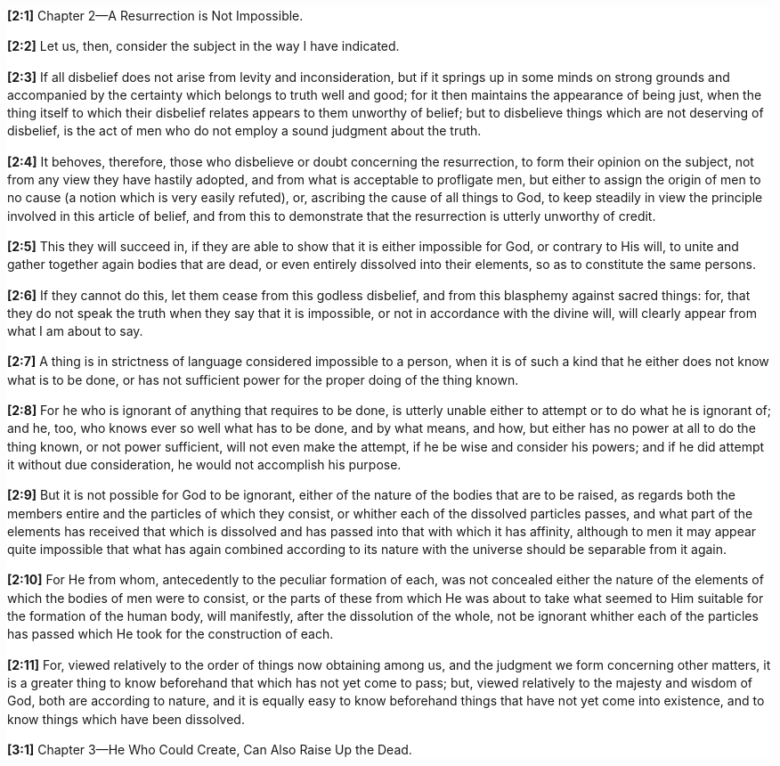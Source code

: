 **[2:1]** Chapter 2—A Resurrection is Not Impossible.

**[2:2]** Let us, then, consider the subject in the way I have indicated.

**[2:3]** If all disbelief does not arise from levity and inconsideration, but if it springs up in some minds on strong grounds and accompanied by the certainty which belongs to truth well and good; for it then maintains the appearance of being just, when the thing itself to which their disbelief relates appears to them unworthy of belief; but to disbelieve things which are not deserving of disbelief, is the act of men who do not employ a sound judgment about the truth.

**[2:4]** It behoves, therefore, those who disbelieve or doubt concerning the resurrection, to form their opinion on the subject, not from any view they have hastily adopted, and from what is acceptable to profligate men, but either to assign the origin of men to no cause (a notion which is very easily refuted), or, ascribing the cause of all things to God, to keep steadily in view the principle involved in this article of belief, and from this to demonstrate that the resurrection is utterly unworthy of credit.

**[2:5]** This they will succeed in, if they are able to show that it is either impossible for God, or contrary to His will, to unite and gather together again bodies that are dead, or even entirely dissolved into their elements, so as to constitute the same persons.

**[2:6]** If they cannot do this, let them cease from this godless disbelief, and from this blasphemy against sacred things: for, that they do not speak the truth when they say that it is impossible, or not in accordance with the divine will, will clearly appear from what I am about to say.

**[2:7]** A thing is in strictness of language considered impossible to a person, when it is of such a kind that he either does not know what is to be done, or has not sufficient power for the proper doing of the thing known.

**[2:8]** For he who is ignorant of anything that requires to be done, is utterly unable either to attempt or to do what he is ignorant of; and he, too, who knows ever so well what has to be done, and by what means, and how, but either has no power at all to do the thing known, or not power sufficient, will not even make the attempt, if he be wise and consider his powers; and if he did attempt it without due consideration, he would not accomplish his purpose.

**[2:9]** But it is not possible for God to be ignorant, either of the nature of the bodies that are to be raised, as regards both the members entire and the particles of which they consist, or whither each of the dissolved particles passes, and what part of the elements has received that which is dissolved and has passed into that with which it has affinity, although to men it may appear quite impossible that what has again combined according to its nature with the universe should be separable from it again.

**[2:10]** For He from whom, antecedently to the peculiar formation of each, was not concealed either the nature of the elements of which the bodies of men were to consist, or the parts of these from which He was about to take what seemed to Him suitable for the formation of the human body, will manifestly, after the dissolution of the whole, not be ignorant whither each of the particles has passed which He took for the construction of each.

**[2:11]** For, viewed relatively to the order of things now obtaining among us, and the judgment we form concerning other matters, it is a greater thing to know beforehand that which has not yet come to pass; but, viewed relatively to the majesty and wisdom of God, both are according to nature, and it is equally easy to know beforehand things that have not yet come into existence, and to know things which have been dissolved.

**[3:1]** Chapter 3—He Who Could Create, Can Also Raise Up the Dead.
